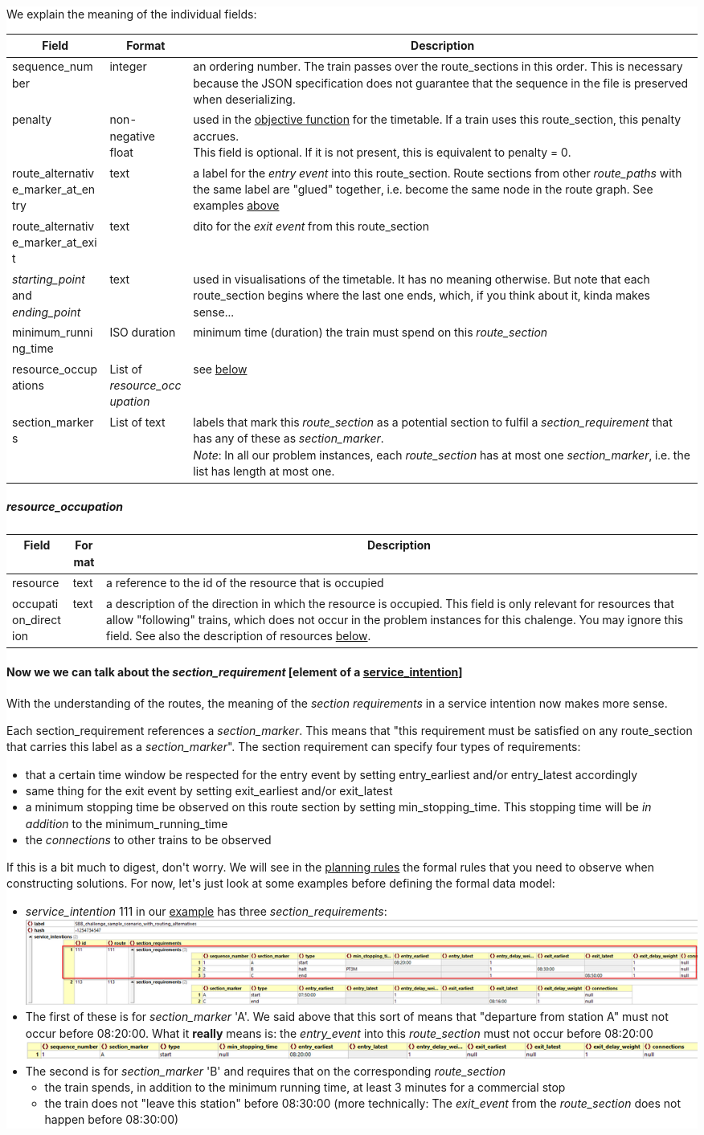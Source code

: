 We explain the meaning of the individual fields:

| Field                                                                                         | Format                            | Description    |
| -------------     |-------------      | -----         |
| sequence_number                                                                 | integer                           | an ordering number. The train passes over the route_sections in this order. This is necessary because the JSON specification does not guarantee that the sequence in the file is preserved when deserializing.   |
| penalty                                                                                       | non-negative float                | used in the [objective function](documentation/business_rules.md#objective-function) for the timetable. If a train uses this route_section, this penalty accrues. <br> This field is optional. If it is not present, this is equivalent to penalty = 0.     |
|  route_alternative_marker_at_entry                                          | text                              | a label for the _entry event_ into this route_section. Route sections from other _route_paths_ with the same label are "glued" together, i.e. become the same node in the route graph. See examples [above](#so-how-are-route_paths-joined-together) |
|  route_alternative_marker_at_exit                                         | text                              | dito for the _exit event_ from this route_section    |
| _starting_point_ and _ending_point_                                  | text                              | used in visualisations of the timetable. It has no meaning otherwise. But note that each route_section begins where the last one ends, which, if you think about it, kinda makes sense...    |
|   minimum_running_time                                                           | ISO duration                      | minimum time (duration) the train must spend on this _route_section_|
|   resource_occupations                                                  | List of _resource_occupation_    | see [below](#resource_occupation-ressourcenbelegung)|
|   section_markers                                                     | List of text                      | labels that mark this _route_section_ as a potential section to fulfil a _section_requirement_ that has any of these as _section_marker_. <br>_Note_: In all our problem instances, each _route_section_ has at most one _section_marker_, i.e. the list has length at most one. |

##### _resource_occupation_

| Field                                                                                         | Format                            | Description    |
| -------------     |-------------      | -----         |
| resource                                                     | text                           | a reference to the id of the resource that is occupied |
| occupation_direction                                 | text                           | a description of the direction in which the resource is occupied. This field is only relevant for resources that allow "following" trains, which does not occur in the problem instances for this chalenge. You may ignore this field. See also the description of resources [below](#resources). |

#### Now we we can talk about the _section_requirement_ [element of a [service_intention](#service-intention)]
With the understanding of the routes, the meaning of the _section requirements_ in a service intention now makes more sense.

Each section_requirement references a _section_marker_. This means that "this requirement must be satisfied on any route_section that carries this label as a _section_marker_". The section requirement can specify four types of requirements:
* that a certain time window be respected for the entry event by setting entry_earliest and/or entry_latest accordingly
* same thing for the exit event by setting exit_earliest and/or exit_latest
* a minimum stopping time be observed on this route section by setting min_stopping_time. This stopping time will be _in addition_ to the minimum_running_time
* the _connections_ to other trains to be observed

If this is a bit much to digest, don't worry. We will see in the [planning rules](business_rules.md) the formal rules that you need to observe when constructing solutions. For now, let's just look at some examples before defining the formal data model:

* _service_intention_ 111 in our [example](../sample_files/sample_scenario_with_routing_alternatives.json) has three _section_requirements_: <br>
![](img/section_requirements_examples.png)
* The first of these is for _section_marker_ 'A'. We said above that this sort of means that "departure from station A" must not occur before 08:20:00. What it __really__ means is: the _entry_event_ into this _route_section_ must not occur before 08:20:00 <br>
![](img/section_requirements_example_start.png)
* The second is for _section_marker_ 'B' and requires that on the corresponding _route_section_
    - the train spends, in addition to the minimum running time, at least 3 minutes for a commercial stop
    - the train does not "leave this station" before 08:30:00 (more technically: The _exit_event_ from the _route_section_ does not happen before 08:30:00)<br>